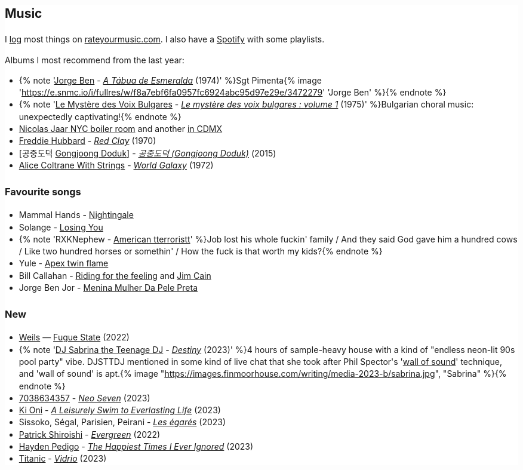 ## Music

I [log](https://rateyourmusic.com/collection/finm/r0.5-5.0,ss.dd) most things on [rateyourmusic.com](https://rateyourmusic.com/~finm). I also have a [Spotify](https://open.spotify.com/user/finmoorhouse) with some playlists.

Albums I most recommend from the last year:

- {% note '[Jorge Ben](https://rateyourmusic.com/artist/jorge-ben) - *[A Tábua de Esmeralda](https://rateyourmusic.com/release/album/jorge-ben/a-tabua-de-esmeralda/)* (1974)' %}Sgt Pimenta{% image 'https://e.snmc.io/i/fullres/w/f8a7ebf6fa0957fc6924abc95d97e29e/3472279' 'Jorge Ben' %}{% endnote %}
- {% note '[Le Mystère des Voix Bulgares](https://rateyourmusic.com/artist/le-mystere-des-voix-bulgares) - *[Le mystère des voix bulgares : volume 1](https://rateyourmusic.com/release/album/le-mystere-des-voix-bulgares/le-mystere-des-voix-bulgares-volume-1/)* (1975)' %}Bulgarian choral music: unexpectedly captivating!{% endnote %}
- [Nicolas Jaar NYC boiler room](https://www.youtube.com/watch?v=IUjWumGIqe8) and another [in CDMX](https://www.youtube.com/watch?v=RgbgOxkeP1Q)
- [Freddie Hubbard](https://rateyourmusic.com/artist/freddie-hubbard) - *[Red Clay](https://rateyourmusic.com/release/album/freddie-hubbard/red-clay-4/)* (1970)
- [공중도덕 [Gongjoong Doduk\]](https://rateyourmusic.com/artist/공중도둑) - *[공중도덕 (Gongjoong Doduk)](https://rateyourmusic.com/release/album/공중도덕-gongjoong-doduk/공중도덕-gongjoong-doduk/)* (2015)
- [Alice Coltrane With Strings](https://rateyourmusic.com/artist/alice-coltrane) - *[World Galaxy](https://rateyourmusic.com/release/album/alice-coltrane-with-strings/world-galaxy/)* (1972)

### Favourite songs

- Mammal Hands - [Nightingale](https://www.youtube.com/watch?v=S8VyiKZi6pE)
- Solange - [Losing You](https://open.spotify.com/track/5hR0wTnydz6lmErOV4c0sp?si=92561f74eb4f439e)
- {% note 'RXKNephew - [American tterroristt](https://open.spotify.com/track/3mIBymy54VfnjpFMd0GRk5?si=16ac1d243523430b)' %}Job lost his whole fuckin' family / And they said God gave him a hundred cows / Like two hundred horses or somethin' / How the fuck is that worth my kids?{% endnote %}
- Yule - [Apex twin flame](https://open.spotify.com/track/55iztv7QuxLx1Twb8iXA00?si=2a81aa4bfd5348a4)
- Bill Callahan - [Riding for the feeling](https://open.spotify.com/track/6qo9HElLHUptcwpVprsS4C?si=771021da33014c56) and [Jim Cain](https://open.spotify.com/track/3KZRkM7Uv0F2oCTUHAvv0a?si=de65958ed1b54cef)
- Jorge Ben Jor - [Menina Mulher Da Pele Preta](https://open.spotify.com/track/5HpURubJUz2gysQiAkle9I?si=4e6c6de2e09448d3)

### New

- [Weils](https://open.spotify.com/artist/0zrIv1lGwkDejbaXWXTxxw) — [Fugue State](https://open.spotify.com/album/6GcFq98JsNeZdcq0jcUrq7?si=NpbrgbqmRDq_ekjOIOdsoA&nd=1&dlsi=186c806adda74b37) (2022)
- {% note '[DJ Sabrina the Teenage DJ](https://rateyourmusic.com/artist/dj-sabrina-the-teenage-dj) - *[Destiny](https://rateyourmusic.com/release/album/dj-sabrina-the-teenage-dj/destiny/)* (2023)' %}4 hours of sample-heavy house with a kind of "endless neon-lit 90s pool party" vibe. DJSTTDJ mentioned in some kind of live chat that she took after Phil Spector's '[wall of sound](https://en.wikipedia.org/wiki/Wall_of_Sound)' technique, and 'wall of sound' is apt.{% image "https://images.finmoorhouse.com/writing/media-2023-b/sabrina.jpg", "Sabrina" %}{% endnote %}
- [7038634357](https://rateyourmusic.com/artist/7038634357) - *[Neo Seven](https://rateyourmusic.com/release/album/7038634357/neo-seven/)* (2023)
- [Ki Oni](https://rateyourmusic.com/artist/ki_oni) - *[A Leisurely Swim to Everlasting Life](https://rateyourmusic.com/release/album/ki-oni/a-leisurely-swim-to-everlasting-life/)* (2023)
- Sissoko, Ségal, Parisien, Peirani - *[Les égarés](https://rateyourmusic.com/release/album/sissoko-segal-parisien-peirani/les-egares/)* (2023)
- [Patrick Shiroishi](https://rateyourmusic.com/artist/patrick-shiroishi) - *[Evergreen](https://rateyourmusic.com/release/album/patrick-shiroishi/evergreen/)* (2022)
- [Hayden Pedigo](https://rateyourmusic.com/artist/hayden_pedigo) - *[The Happiest Times I Ever Ignored](https://rateyourmusic.com/release/album/hayden-pedigo/the-happiest-times-i-ever-ignored/)* (2023)
- [Titanic](https://rateyourmusic.com/artist/titanic-2) - *[Vidrio](https://rateyourmusic.com/release/album/titanic/vidrio/)* (2023)